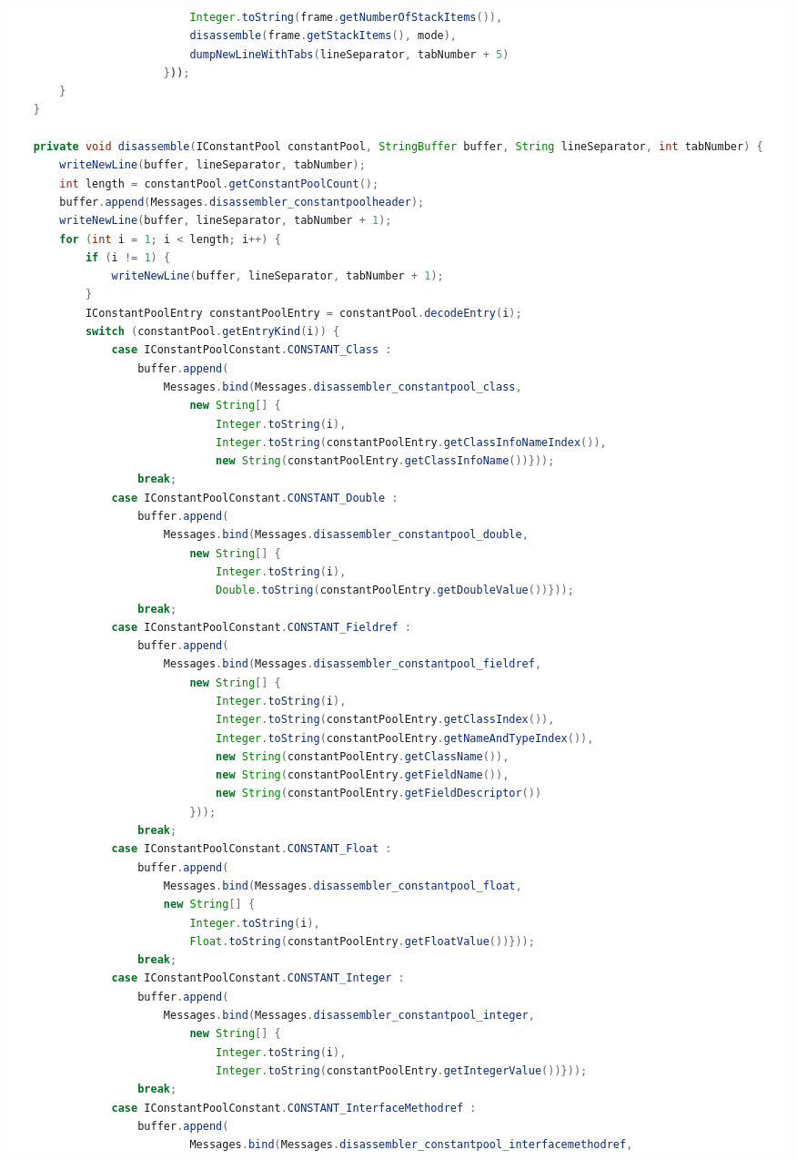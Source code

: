 ```java
							Integer.toString(frame.getNumberOfStackItems()),
							disassemble(frame.getStackItems(), mode),
							dumpNewLineWithTabs(lineSeparator, tabNumber + 5)
						}));
		}
	}

	private void disassemble(IConstantPool constantPool, StringBuffer buffer, String lineSeparator, int tabNumber) {
		writeNewLine(buffer, lineSeparator, tabNumber);
		int length = constantPool.getConstantPoolCount();
		buffer.append(Messages.disassembler_constantpoolheader); 
		writeNewLine(buffer, lineSeparator, tabNumber + 1);
		for (int i = 1; i < length; i++) {
			if (i != 1) {
				writeNewLine(buffer, lineSeparator, tabNumber + 1);
			}
			IConstantPoolEntry constantPoolEntry = constantPool.decodeEntry(i);
			switch (constantPool.getEntryKind(i)) {
				case IConstantPoolConstant.CONSTANT_Class :
					buffer.append(
						Messages.bind(Messages.disassembler_constantpool_class,
							new String[] {
								Integer.toString(i),
								Integer.toString(constantPoolEntry.getClassInfoNameIndex()),
								new String(constantPoolEntry.getClassInfoName())}));
					break;
				case IConstantPoolConstant.CONSTANT_Double :
					buffer.append(
						Messages.bind(Messages.disassembler_constantpool_double,
							new String[] {
								Integer.toString(i),
								Double.toString(constantPoolEntry.getDoubleValue())}));
					break;
				case IConstantPoolConstant.CONSTANT_Fieldref :
					buffer.append(
						Messages.bind(Messages.disassembler_constantpool_fieldref,
							new String[] {
								Integer.toString(i),
								Integer.toString(constantPoolEntry.getClassIndex()),
								Integer.toString(constantPoolEntry.getNameAndTypeIndex()),
								new String(constantPoolEntry.getClassName()),
								new String(constantPoolEntry.getFieldName()),
								new String(constantPoolEntry.getFieldDescriptor())
							}));
					break;
				case IConstantPoolConstant.CONSTANT_Float :
					buffer.append(
						Messages.bind(Messages.disassembler_constantpool_float,
						new String[] {
							Integer.toString(i),
							Float.toString(constantPoolEntry.getFloatValue())}));
					break;
				case IConstantPoolConstant.CONSTANT_Integer :
					buffer.append(
						Messages.bind(Messages.disassembler_constantpool_integer,
							new String[] {
								Integer.toString(i),
								Integer.toString(constantPoolEntry.getIntegerValue())}));
					break;
				case IConstantPoolConstant.CONSTANT_InterfaceMethodref :
					buffer.append(
							Messages.bind(Messages.disassembler_constantpool_interfacemethodref,
```